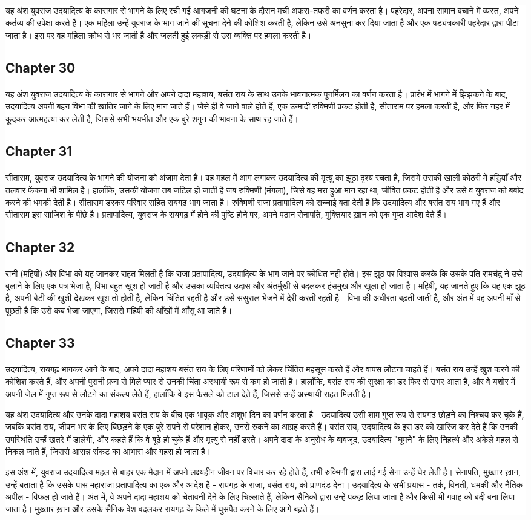 यह अंश युवराज उदयादित्य के कारागार से भागने के लिए रची गई आगजनी की घटना के दौरान मची अफरा-तफरी का वर्णन करता है। पहरेदार, अपना सामान बचाने में व्यस्त, अपने कर्तव्य की उपेक्षा करते हैं। एक महिला उन्हें युवराज के भाग जाने की सूचना देने की कोशिश करती है, लेकिन उसे अनसुना कर दिया जाता है और एक षड्यंत्रकारी पहरेदार द्वारा पीटा जाता है। इस पर वह महिला क्रोध से भर जाती है और जलती हुई लकड़ी से उस व्यक्ति पर हमला करती है।

## Chapter 30

यह अंश युवराज उदयादित्य के कारागार से भागने और अपने दादा महाशय, बसंत राय के साथ उनके भावनात्मक पुनर्मिलन का वर्णन करता है। प्रारंभ में भागने में झिझकने के बाद, उदयादित्य अपनी बहन विभा की खातिर जाने के लिए मान जाते हैं। जैसे ही वे जाने वाले होते हैं, एक उन्मादी रुक्मिणी प्रकट होती है, सीताराम पर हमला करती है, और फिर नहर में कूदकर आत्महत्या कर लेती है, जिससे सभी भयभीत और एक बुरे शगुन की भावना के साथ रह जाते हैं।

## Chapter 31

सीताराम, युवराज उदयादित्य के भागने की योजना को अंजाम देता है। वह महल में आग लगाकर उदयादित्य की मृत्यु का झूठा दृश्य रचता है, जिसमें उसकी खाली कोठरी में हड्डियाँ और तलवार फेंकना भी शामिल है। हालाँकि, उसकी योजना तब जटिल हो जाती है जब रुक्मिणी (मंगला), जिसे वह मरा हुआ मान रहा था, जीवित प्रकट होती है और उसे व युवराज को बर्बाद करने की धमकी देती है। सीताराम डरकर परिवार सहित रायगढ़ भाग जाता है। रुक्मिणी राजा प्रतापादित्य को सच्चाई बता देती है कि उदयादित्य और बसंत राय भाग गए हैं और सीताराम इस साजिश के पीछे है। प्रतापादित्य, युवराज के रायगढ़ में होने की पुष्टि होने पर, अपने पठान सेनापति, मुक्तियार ख़ान को एक गुप्त आदेश देते हैं।

## Chapter 32

रानी (महिषी) और विभा को यह जानकर राहत मिलती है कि राजा प्रतापादित्य, उदयादित्य के भाग जाने पर क्रोधित नहीं होते। इस झूठ पर विश्वास करके कि उसके पति रामचंद्र ने उसे बुलाने के लिए एक पत्र भेजा है, विभा बहुत खुश हो जाती है और उसका व्यक्तित्व उदास और अंतर्मुखी से बदलकर हंसमुख और खुला हो जाता है। महिषी, यह जानते हुए कि यह एक झूठ है, अपनी बेटी की खुशी देखकर खुश तो होती है, लेकिन चिंतित रहती है और उसे ससुराल भेजने में देरी करती रहती है। विभा की अधीरता बढ़ती जाती है, और अंत में वह अपनी माँ से पूछती है कि उसे कब भेजा जाएगा, जिससे महिषी की आँखों में आँसू आ जाते हैं।

## Chapter 33

उदयादित्य, रायगढ़ भागकर आने के बाद, अपने दादा महाशय बसंत राय के लिए परिणामों को लेकर चिंतित महसूस करते हैं और वापस लौटना चाहते हैं। बसंत राय उन्हें खुश करने की कोशिश करते हैं, और अपनी पुरानी प्रजा से मिले प्यार से उनकी चिंता अस्थायी रूप से कम हो जाती है। हालाँकि, बसंत राय की सुरक्षा का डर फिर से उभर आता है, और वे यशोर में अपनी जेल में गुप्त रूप से लौटने का संकल्प लेते हैं, हालाँकि वे इस फैसले को टाल देते हैं, जिससे उन्हें अस्थायी राहत मिलती है।

यह अंश उदयादित्य और उनके दादा महाशय बसंत राय के बीच एक भावुक और अशुभ दिन का वर्णन करता है। उदयादित्य उसी शाम गुप्त रूप से रायगढ़ छोड़ने का निश्चय कर चुके हैं, जबकि बसंत राय, जीवन भर के लिए बिछड़ने के एक बुरे सपने से परेशान होकर, उनसे रुकने का आग्रह करते हैं। बसंत राय, उदयादित्य के इस डर को खारिज कर देते हैं कि उनकी उपस्थिति उन्हें खतरे में डालेगी, और कहते हैं कि वे बूढ़े हो चुके हैं और मृत्यु से नहीं डरते। अपने दादा के अनुरोध के बावजूद, उदयादित्य "घूमने" के लिए निहत्थे और अकेले महल से निकल जाते हैं, जिससे आसन्न संकट का आभास और गहरा हो जाता है।

इस अंश में, युवराज उदयादित्य महल से बाहर एक मैदान में अपने लक्ष्यहीन जीवन पर विचार कर रहे होते हैं, तभी रुक्मिणी द्वारा लाई गई सेना उन्हें घेर लेती है। सेनापति, मुख़्तार ख़ान, उन्हें बताता है कि उसके पास महाराजा प्रतापादित्य का एक और आदेश है - रायगढ़ के राजा, बसंत राय, को प्राणदंड देना। उदयादित्य के सभी प्रयास - तर्क, विनती, धमकी और नैतिक अपील - विफल हो जाते हैं। अंत में, वे अपने दादा महाशय को चेतावनी देने के लिए चिल्लाते हैं, लेकिन सैनिकों द्वारा उन्हें पकड़ लिया जाता है और किसी भी गवाह को बंदी बना लिया जाता है। मुख़्तार ख़ान और उसके सैनिक वेश बदलकर रायगढ़ के किले में घुसपैठ करने के लिए आगे बढ़ते हैं।
